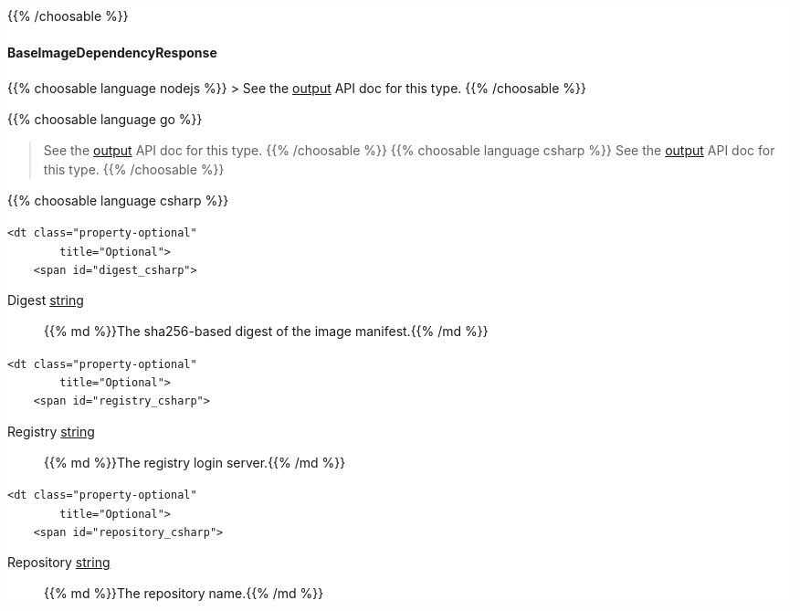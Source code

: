 </dl>
{{% /choosable %}}





<h4 id="baseimagedependencyresponse">Base<wbr>Image<wbr>Dependency<wbr>Response</h4>
{{% choosable language nodejs %}}
> See the   <a href="/docs/reference/pkg/nodejs/pulumi/azure-nextgen/types/output/#BaseImageDependencyResponse">output</a> API doc for this type.
{{% /choosable %}}

{{% choosable language go %}}
> See the   <a href="https://pkg.go.dev/github.com/pulumi/pulumi-azure-nextgen/sdk/go/azure-nextgen/containerregistry/v20190601preview?tab=doc#BaseImageDependencyResponse">output</a> API doc for this type.
{{% /choosable %}}
{{% choosable language csharp %}}
> See the   <a href="/docs/reference/pkg/dotnet/Pulumi.AzureNextGen/Pulumi.AzureNextGen.ContainerRegistry.V20190601Preview.Outputs.BaseImageDependencyResponse.html">output</a> API doc for this type.
{{% /choosable %}}




{{% choosable language csharp %}}
<dl class="resources-properties">

    <dt class="property-optional"
            title="Optional">
        <span id="digest_csharp">
<a href="#digest_csharp" style="color: inherit; text-decoration: inherit;">Digest</a>
</span> 
        <span class="property-indicator"></span>
        <span class="property-type"><a href="https://docs.microsoft.com/en-us/dotnet/csharp/language-reference/builtin-types/built-in-types">string</a></span>
    </dt>
    <dd>{{% md %}}The sha256-based digest of the image manifest.{{% /md %}}</dd>

    <dt class="property-optional"
            title="Optional">
        <span id="registry_csharp">
<a href="#registry_csharp" style="color: inherit; text-decoration: inherit;">Registry</a>
</span> 
        <span class="property-indicator"></span>
        <span class="property-type"><a href="https://docs.microsoft.com/en-us/dotnet/csharp/language-reference/builtin-types/built-in-types">string</a></span>
    </dt>
    <dd>{{% md %}}The registry login server.{{% /md %}}</dd>

    <dt class="property-optional"
            title="Optional">
        <span id="repository_csharp">
<a href="#repository_csharp" style="color: inherit; text-decoration: inherit;">Repository</a>
</span> 
        <span class="property-indicator"></span>
        <span class="property-type"><a href="https://docs.microsoft.com/en-us/dotnet/csharp/language-reference/builtin-types/built-in-types">string</a></span>
    </dt>
    <dd>{{% md %}}The repository name.{{% /md %}}</dd>
